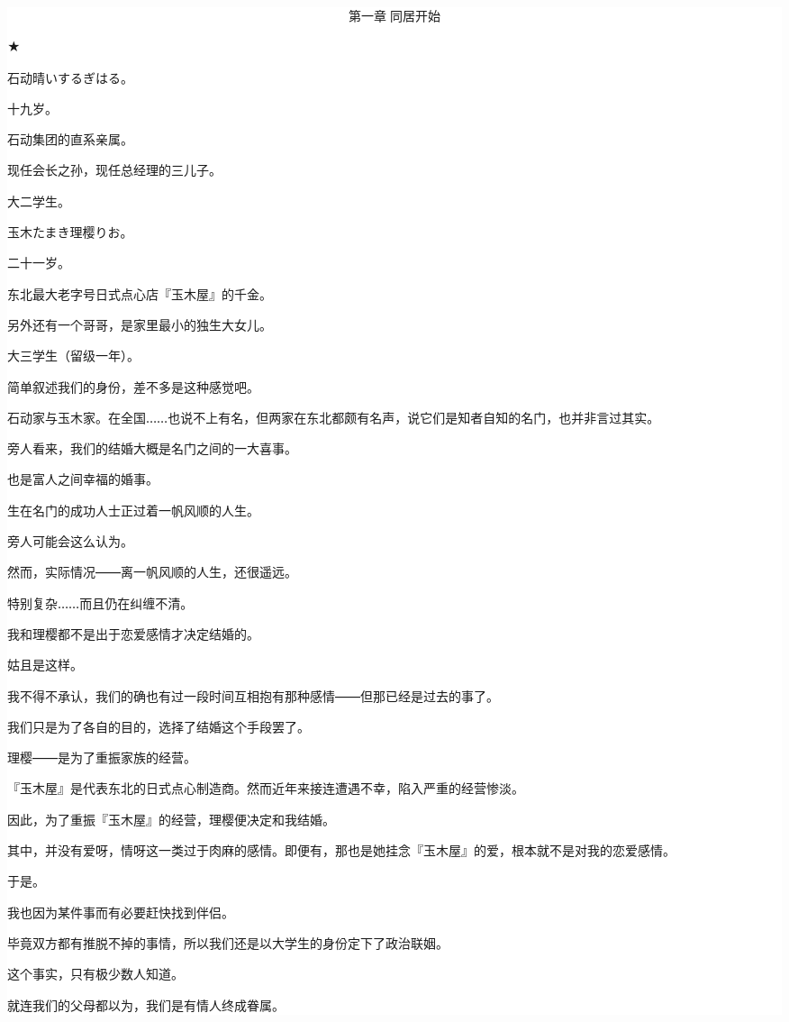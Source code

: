 <p align="center">第一章 同居开始</p>

★

石动晴いするぎはる。

十九岁。

石动集团的直系亲属。

现任会长之孙，现任总经理的三儿子。

大二学生。

玉木たまき理樱りお。

二十一岁。

东北最大老字号日式点心店『玉木屋』的千金。

另外还有一个哥哥，是家里最小的独生大女儿。

大三学生（留级一年）。

简单叙述我们的身份，差不多是这种感觉吧。

石动家与玉木家。在全国……也说不上有名，但两家在东北都颇有名声，说它们是知者自知的名门，也并非言过其实。

旁人看来，我们的结婚大概是名门之间的一大喜事。

也是富人之间幸福的婚事。

生在名门的成功人士正过着一帆风顺的人生。

旁人可能会这么认为。

然而，实际情况——离一帆风顺的人生，还很遥远。

特别复杂……而且仍在纠缠不清。

我和理樱都不是出于恋爱感情才决定结婚的。

姑且是这样。

我不得不承认，我们的确也有过一段时间互相抱有那种感情——但那已经是过去的事了。

我们只是为了各自的目的，选择了结婚这个手段罢了。

理樱——是为了重振家族的经营。

『玉木屋』是代表东北的日式点心制造商。然而近年来接连遭遇不幸，陷入严重的经营惨淡。

因此，为了重振『玉木屋』的经营，理樱便决定和我结婚。

其中，并没有爱呀，情呀这一类过于肉麻的感情。即便有，那也是她挂念『玉木屋』的爱，根本就不是对我的恋爱感情。

于是。

我也因为某件事而有必要赶快找到伴侣。

毕竟双方都有推脱不掉的事情，所以我们还是以大学生的身份定下了政治联姻。

这个事实，只有极少数人知道。

就连我们的父母都以为，我们是有情人终成眷属。
